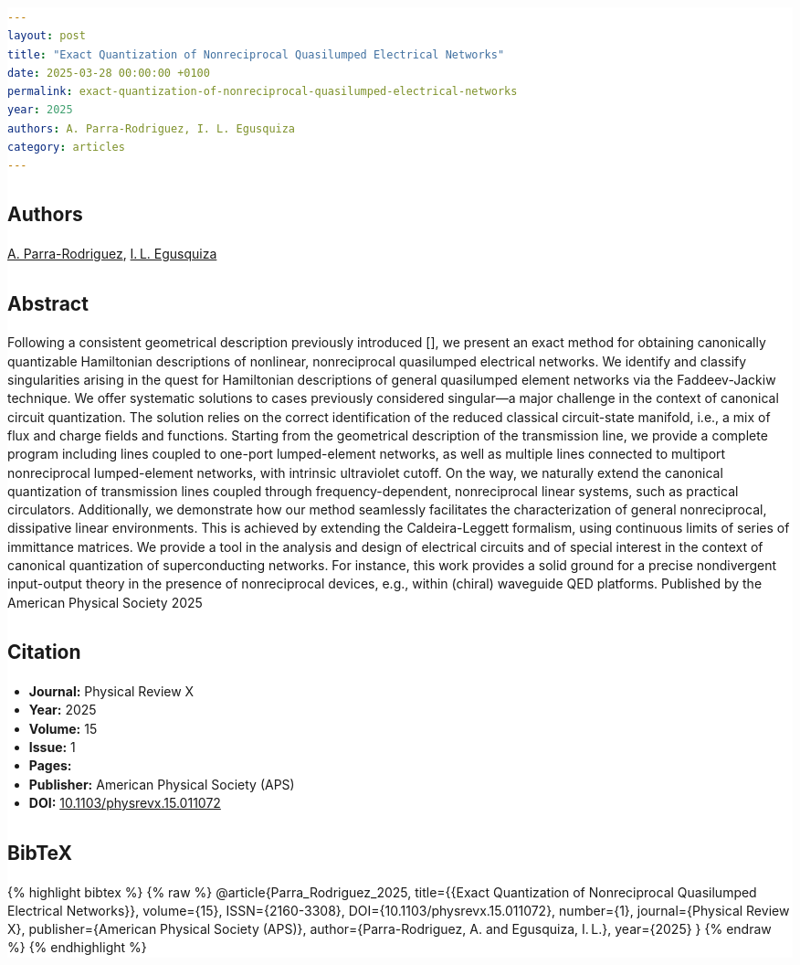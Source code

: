 ```yaml
---
layout: post
title: "Exact Quantization of Nonreciprocal Quasilumped Electrical Networks"
date: 2025-03-28 00:00:00 +0100
permalink: exact-quantization-of-nonreciprocal-quasilumped-electrical-networks
year: 2025
authors: A. Parra-Rodriguez, I. L. Egusquiza
category: articles
---
```

 
## Authors
[A. Parra-Rodriguez](authors/a-parra-rodriguez), [I. L. Egusquiza](authors/i-l-egusquiza)
 
## Abstract
Following a consistent geometrical description previously introduced [], we present an exact method for obtaining canonically quantizable Hamiltonian descriptions of nonlinear, nonreciprocal quasilumped electrical networks. We identify and classify singularities arising in the quest for Hamiltonian descriptions of general quasilumped element networks via the Faddeev-Jackiw technique. We offer systematic solutions to cases previously considered singular—a major challenge in the context of canonical circuit quantization. The solution relies on the correct identification of the reduced classical circuit-state manifold, i.e., a mix of flux and charge fields and functions. Starting from the geometrical description of the transmission line, we provide a complete program including lines coupled to one-port lumped-element networks, as well as multiple lines connected to multiport nonreciprocal lumped-element networks, with intrinsic ultraviolet cutoff. On the way, we naturally extend the canonical quantization of transmission lines coupled through frequency-dependent, nonreciprocal linear systems, such as practical circulators. Additionally, we demonstrate how our method seamlessly facilitates the characterization of general nonreciprocal, dissipative linear environments. This is achieved by extending the Caldeira-Leggett formalism, using continuous limits of series of immittance matrices. We provide a tool in the analysis and design of electrical circuits and of special interest in the context of canonical quantization of superconducting networks. For instance, this work provides a solid ground for a precise nondivergent input-output theory in the presence of nonreciprocal devices, e.g., within (chiral) waveguide QED platforms.     Published by the American Physical Society 2025   
 
## Citation
- **Journal:** Physical Review X
- **Year:** 2025
- **Volume:** 15
- **Issue:** 1
- **Pages:** 
- **Publisher:** American Physical Society (APS)
- **DOI:** [10.1103/physrevx.15.011072](https://doi.org/10.1103/physrevx.15.011072)
 
## BibTeX
{% highlight bibtex %}
{% raw %}
@article{Parra_Rodriguez_2025,
  title={{Exact Quantization of Nonreciprocal Quasilumped Electrical Networks}},
  volume={15},
  ISSN={2160-3308},
  DOI={10.1103/physrevx.15.011072},
  number={1},
  journal={Physical Review X},
  publisher={American Physical Society (APS)},
  author={Parra-Rodriguez, A. and Egusquiza, I. L.},
  year={2025}
}
{% endraw %}
{% endhighlight %}